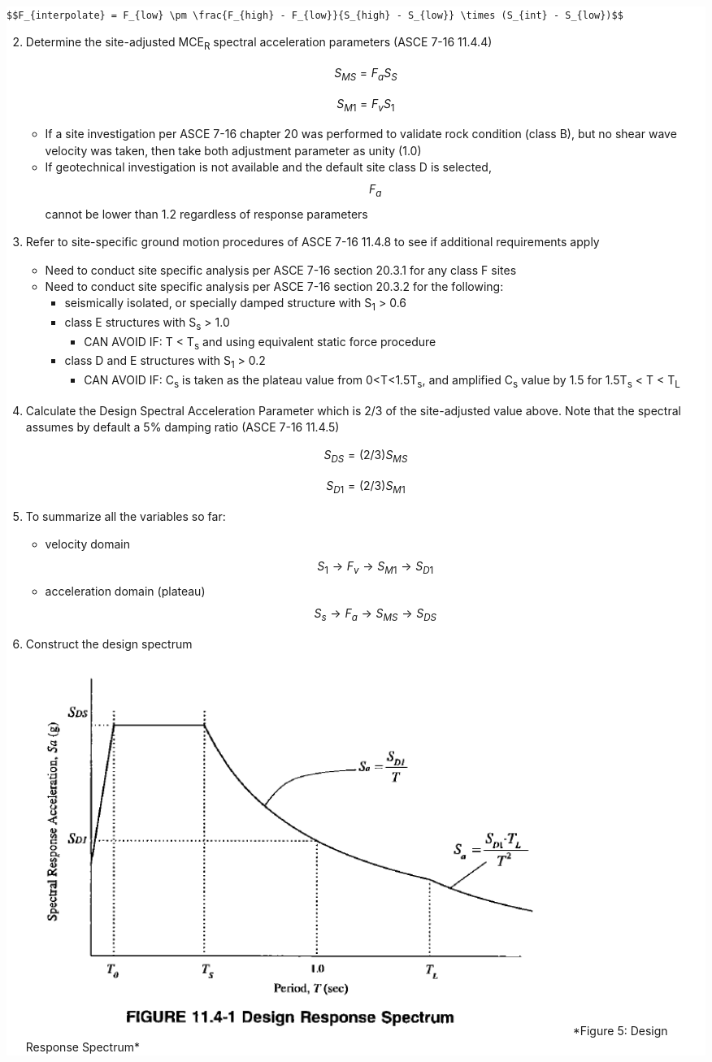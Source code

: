     $$F_{interpolate} = F_{low} \pm \frac{F_{high} - F_{low}}{S_{high} - S_{low}} \times (S_{int} - S_{low})$$

2. Determine the site-adjusted MCE<sub>R</sub> spectral acceleration parameters (ASCE 7-16 11.4.4)

    $$S_{MS} = F_a S_S$$

    $$S_{M1} = F_v S_1$$

    * If a site investigation per ASCE 7-16 chapter 20 was performed to validate rock condition (class B), but no shear wave velocity was taken, then take both adjustment parameter as unity (1.0)
    * If geotechnical investigation is not available and the default site class D is selected, $$F_a$$ cannot be lower than 1.2 regardless of response parameters

3. Refer to site-specific ground motion procedures of ASCE 7-16 11.4.8 to see if additional requirements apply
    * Need to conduct site specific analysis per ASCE 7-16 section 20.3.1 for any class F sites
    * Need to conduct site specific analysis per ASCE 7-16 section 20.3.2 for the following:
      * seismically isolated, or specially damped structure with S<sub>1</sub> > 0.6
      * class E structures with S<sub>s</sub> > 1.0
        * CAN AVOID IF: T < T<sub>s</sub> and using equivalent static force procedure
      * class D and E structures with S<sub>1</sub> > 0.2
        * CAN AVOID IF: C<sub>s</sub> is taken as the plateau value from 0<T<1.5T<sub>s</sub>, and amplified C<sub>s</sub> value by 1.5 for 1.5T<sub>s</sub> < T < T<sub>L</sub>

4. Calculate the Design Spectral Acceleration Parameter which is 2/3 of the site-adjusted value above. Note that the spectral assumes by default a 5% damping ratio (ASCE 7-16 11.4.5)

    $$S_{DS} = (2/3) S_{MS}$$

    $$S_{D1} = (2/3) S_{M1}$$
5. To summarize all the variables so far:
    * velocity domain
        $$S_1 \rightarrow F_v  \rightarrow  S_{M1}  \rightarrow  S_{D1}$$
    * acceleration domain (plateau)
        $$S_s \rightarrow F_a  \rightarrow  S_{MS}  \rightarrow  S_{DS}$$
6. Construct the design spectrum

    <img src="/assets/img/blog/seismic5.png" style="width:80%;"/>
    *Figure 5: Design Response Spectrum*
